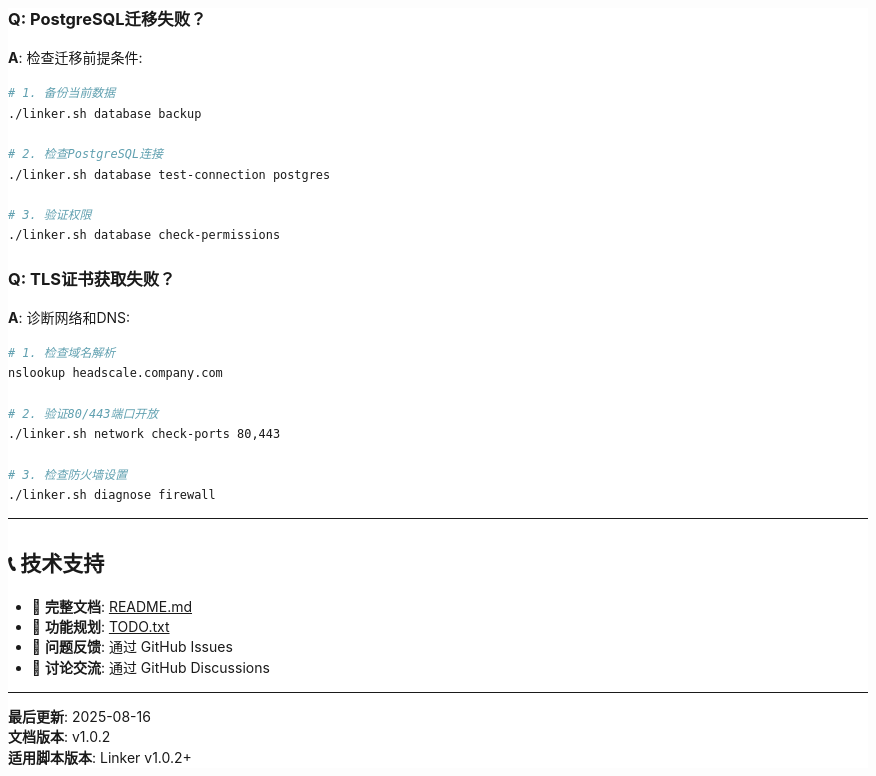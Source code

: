 ### Q: PostgreSQL迁移失败？
**A**: 检查迁移前提条件:
```bash
# 1. 备份当前数据
./linker.sh database backup

# 2. 检查PostgreSQL连接
./linker.sh database test-connection postgres

# 3. 验证权限
./linker.sh database check-permissions
```

### Q: TLS证书获取失败？
**A**: 诊断网络和DNS:
```bash
# 1. 检查域名解析
nslookup headscale.company.com

# 2. 验证80/443端口开放
./linker.sh network check-ports 80,443

# 3. 检查防火墙设置
./linker.sh diagnose firewall
```

---

## 📞 技术支持

- 📖 **完整文档**: [README.md](README.md)
- 🚀 **功能规划**: [TODO.txt](TODO.txt)
- 🐛 **问题反馈**: 通过 GitHub Issues
- 💬 **讨论交流**: 通过 GitHub Discussions

---

**最后更新**: 2025-08-16  
**文档版本**: v1.0.2  
**适用脚本版本**: Linker v1.0.2+
